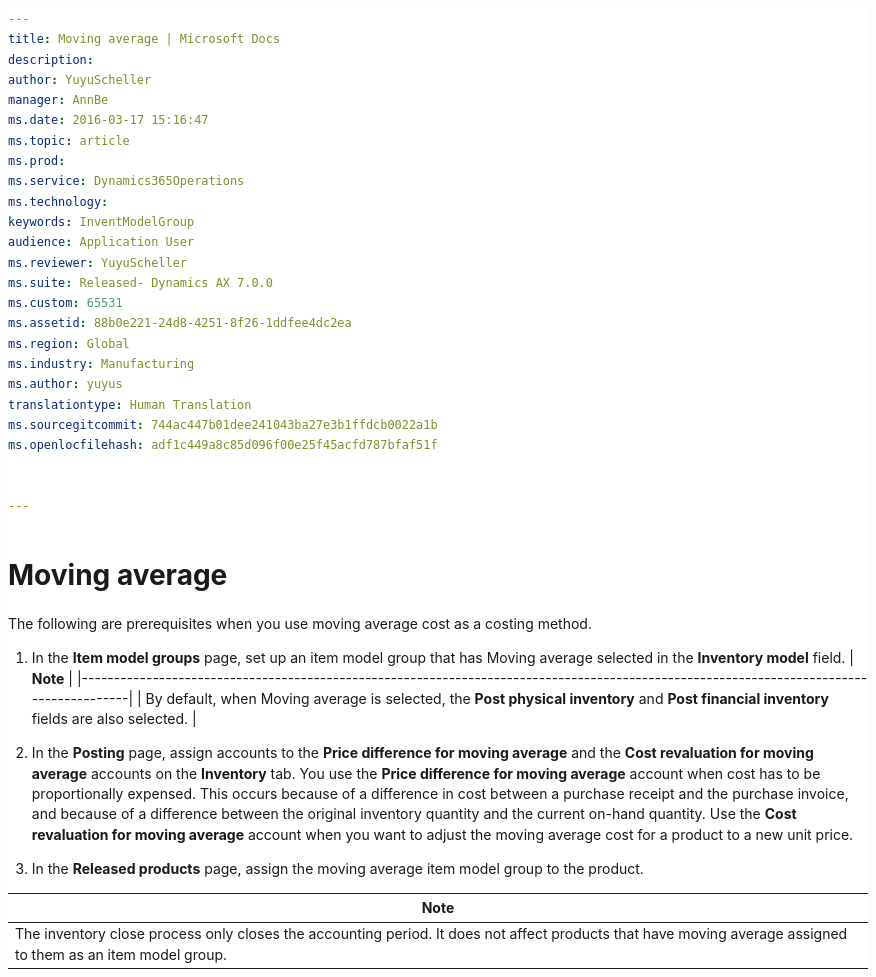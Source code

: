 ```yaml
---
title: Moving average | Microsoft Docs
description: 
author: YuyuScheller
manager: AnnBe
ms.date: 2016-03-17 15:16:47
ms.topic: article
ms.prod: 
ms.service: Dynamics365Operations
ms.technology: 
keywords: InventModelGroup
audience: Application User
ms.reviewer: YuyuScheller
ms.suite: Released- Dynamics AX 7.0.0
ms.custom: 65531
ms.assetid: 88b0e221-24d8-4251-8f26-1ddfee4dc2ea
ms.region: Global
ms.industry: Manufacturing
ms.author: yuyus
translationtype: Human Translation
ms.sourcegitcommit: 744ac447b01dee241043ba27e3b1ffdcb0022a1b
ms.openlocfilehash: adf1c449a8c85d096f00e25f45acfd787bfaf51f


---
```


# <a name="moving-average"></a>Moving average



The following are prerequisites when you use moving average cost as a costing method.
1.  In the **Item model groups** page, set up an item model group that has Moving average selected in the **Inventory model** field.
    | **Note**                                                                                                                                |
    |-----------------------------------------------------------------------------------------------------------------------------------------|
    | By default, when Moving average is selected, the **Post physical inventory** and **Post financial inventory** fields are also selected. |

2.  In the **Posting** page, assign accounts to the **Price difference for moving average** and the **Cost revaluation for moving average** accounts on the **Inventory** tab. You use the **Price difference for moving average** account when cost has to be proportionally expensed. This occurs because of a difference in cost between a purchase receipt and the purchase invoice, and because of a difference between the original inventory quantity and the current on-hand quantity. Use the **Cost revaluation for moving average** account when you want to adjust the moving average cost for a product to a new unit price.
3.  In the **Released products** page, assign the moving average item model group to the product.

| **Note**                                                                                                                                                     |
|--------------------------------------------------------------------------------------------------------------------------------------------------------------|
| The inventory close process only closes the accounting period. It does not affect products that have moving average assigned to them as an item model group. |
